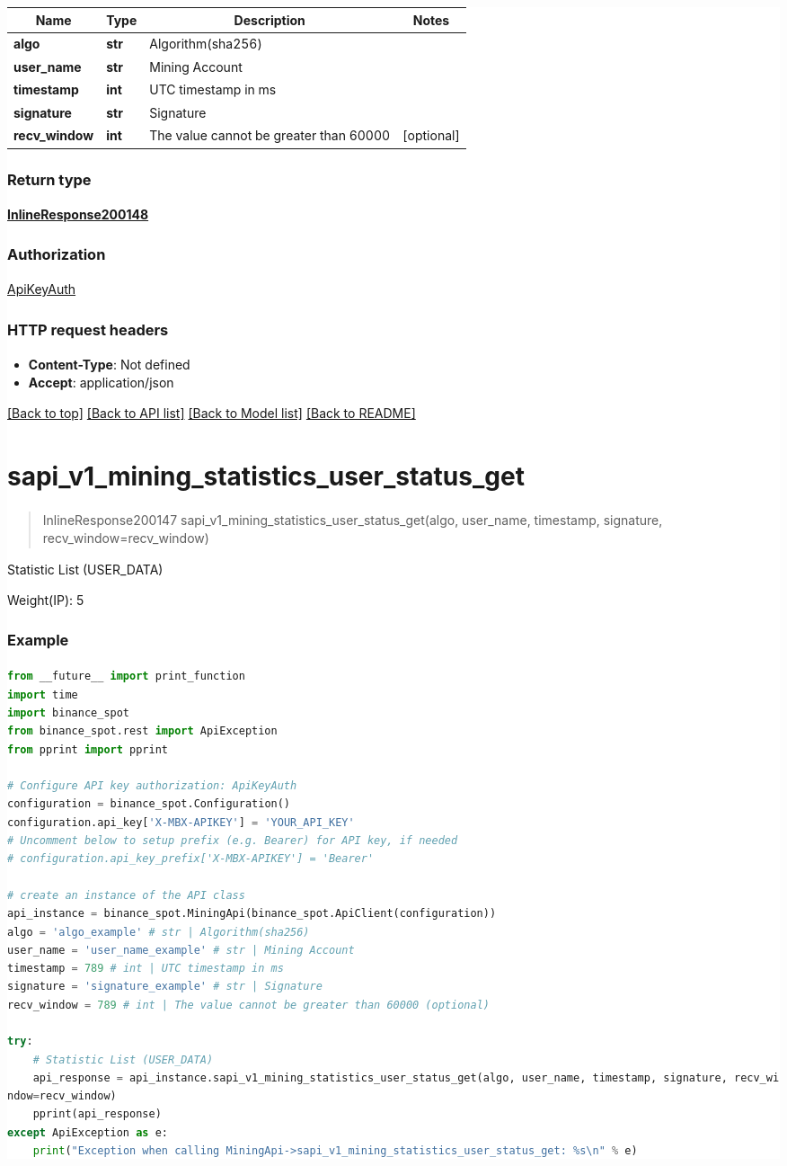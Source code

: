 Name | Type | Description  | Notes
------------- | ------------- | ------------- | -------------
 **algo** | **str**| Algorithm(sha256) | 
 **user_name** | **str**| Mining Account | 
 **timestamp** | **int**| UTC timestamp in ms | 
 **signature** | **str**| Signature | 
 **recv_window** | **int**| The value cannot be greater than 60000 | [optional] 

### Return type

[**InlineResponse200148**](InlineResponse200148.md)

### Authorization

[ApiKeyAuth](../README.md#ApiKeyAuth)

### HTTP request headers

 - **Content-Type**: Not defined
 - **Accept**: application/json

[[Back to top]](#) [[Back to API list]](../README.md#documentation-for-api-endpoints) [[Back to Model list]](../README.md#documentation-for-models) [[Back to README]](../README.md)

# **sapi_v1_mining_statistics_user_status_get**
> InlineResponse200147 sapi_v1_mining_statistics_user_status_get(algo, user_name, timestamp, signature, recv_window=recv_window)

Statistic List (USER_DATA)

Weight(IP): 5

### Example
```python
from __future__ import print_function
import time
import binance_spot
from binance_spot.rest import ApiException
from pprint import pprint

# Configure API key authorization: ApiKeyAuth
configuration = binance_spot.Configuration()
configuration.api_key['X-MBX-APIKEY'] = 'YOUR_API_KEY'
# Uncomment below to setup prefix (e.g. Bearer) for API key, if needed
# configuration.api_key_prefix['X-MBX-APIKEY'] = 'Bearer'

# create an instance of the API class
api_instance = binance_spot.MiningApi(binance_spot.ApiClient(configuration))
algo = 'algo_example' # str | Algorithm(sha256)
user_name = 'user_name_example' # str | Mining Account
timestamp = 789 # int | UTC timestamp in ms
signature = 'signature_example' # str | Signature
recv_window = 789 # int | The value cannot be greater than 60000 (optional)

try:
    # Statistic List (USER_DATA)
    api_response = api_instance.sapi_v1_mining_statistics_user_status_get(algo, user_name, timestamp, signature, recv_window=recv_window)
    pprint(api_response)
except ApiException as e:
    print("Exception when calling MiningApi->sapi_v1_mining_statistics_user_status_get: %s\n" % e)
```
